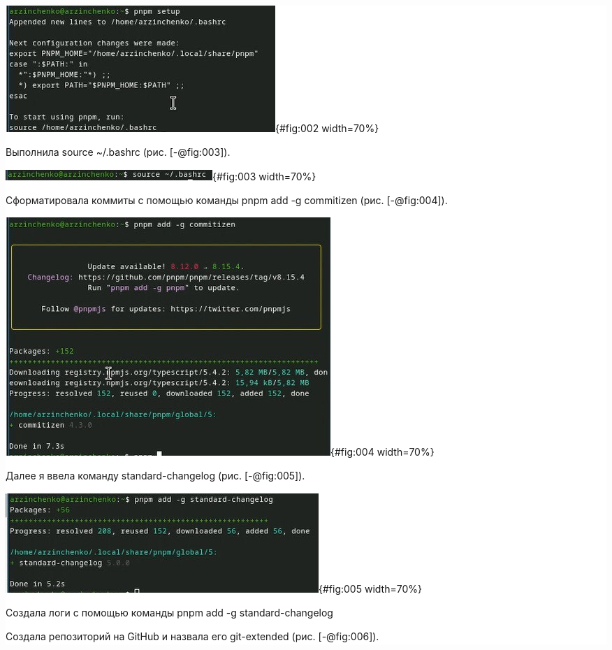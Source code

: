 ![pnpm setup](image/002.jpg){#fig:002 width=70%}

Выполнила source ~/.bashrc (рис. [-@fig:003]).

![source ~/.bashrc](image/003.jpg){#fig:003 width=70%}

Сформатировала коммиты с помощью команды рnpm add -g commitizen (рис. [-@fig:004]).

![Форматирование коммитов](image/004.jpg){#fig:004 width=70%}

Далее я ввела команду standard-changelog (рис. [-@fig:005]).

![standard-changelog](image/005.jpg){#fig:005 width=70%}

Cоздала логи с помощью команды pnpm add -g standard-changelog

Создала репозиторий на GitHub и назвала его git-extended (рис. [-@fig:006]).
